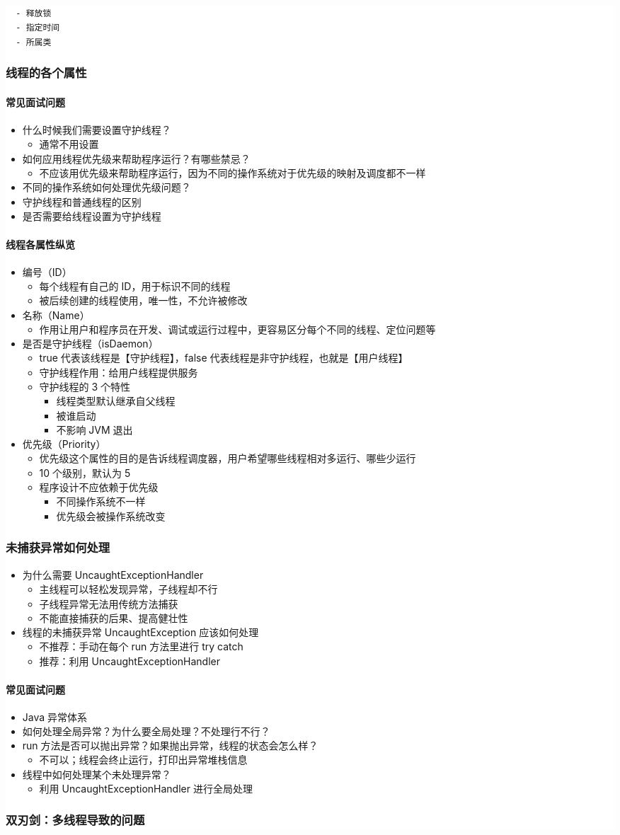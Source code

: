       - 释放锁
      - 指定时间
      - 所属类


### 线程的各个属性

#### 常见面试问题

- 什么时候我们需要设置守护线程？
  - 通常不用设置
- 如何应用线程优先级来帮助程序运行？有哪些禁忌？
  - 不应该用优先级来帮助程序运行，因为不同的操作系统对于优先级的映射及调度都不一样
- 不同的操作系统如何处理优先级问题？
- 守护线程和普通线程的区别
- 是否需要给线程设置为守护线程

#### 线程各属性纵览

- 编号（ID）
  - 每个线程有自己的 ID，用于标识不同的线程
  - 被后续创建的线程使用，唯一性，不允许被修改
- 名称（Name）
  - 作用让用户和程序员在开发、调试或运行过程中，更容易区分每个不同的线程、定位问题等
- 是否是守护线程（isDaemon）
  - true 代表该线程是【守护线程】，false 代表线程是非守护线程，也就是【用户线程】
  - 守护线程作用：给用户线程提供服务
  - 守护线程的 3 个特性
    - 线程类型默认继承自父线程
    - 被谁启动
    - 不影响 JVM 退出
- 优先级（Priority）
  - 优先级这个属性的目的是告诉线程调度器，用户希望哪些线程相对多运行、哪些少运行
  - 10 个级别，默认为 5
  - 程序设计不应依赖于优先级
    - 不同操作系统不一样
    - 优先级会被操作系统改变

### 未捕获异常如何处理

- 为什么需要 UncaughtExceptionHandler
  - 主线程可以轻松发现异常，子线程却不行
  - 子线程异常无法用传统方法捕获
  - 不能直接捕获的后果、提高健壮性
- 线程的未捕获异常 UncaughtException 应该如何处理
  - 不推荐：手动在每个 run 方法里进行 try catch
  - 推荐：利用 UncaughtExceptionHandler
#### 常见面试问题
- Java 异常体系
- 如何处理全局异常？为什么要全局处理？不处理行不行？
- run 方法是否可以抛出异常？如果抛出异常，线程的状态会怎么样？
  - 不可以；线程会终止运行，打印出异常堆栈信息
- 线程中如何处理某个未处理异常？
  - 利用 UncaughtExceptionHandler 进行全局处理
### 双刃剑：多线程导致的问题
